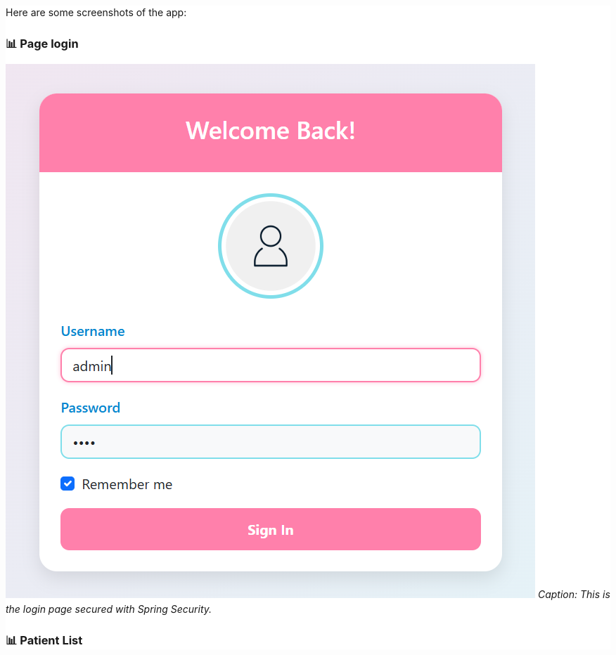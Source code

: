 Here are some screenshots of the app:

### 📊 **Page login**
![Login Page](Screenshots/1.png)
*Caption: This is the login page secured with Spring Security.*
### 📊 **Patient List**